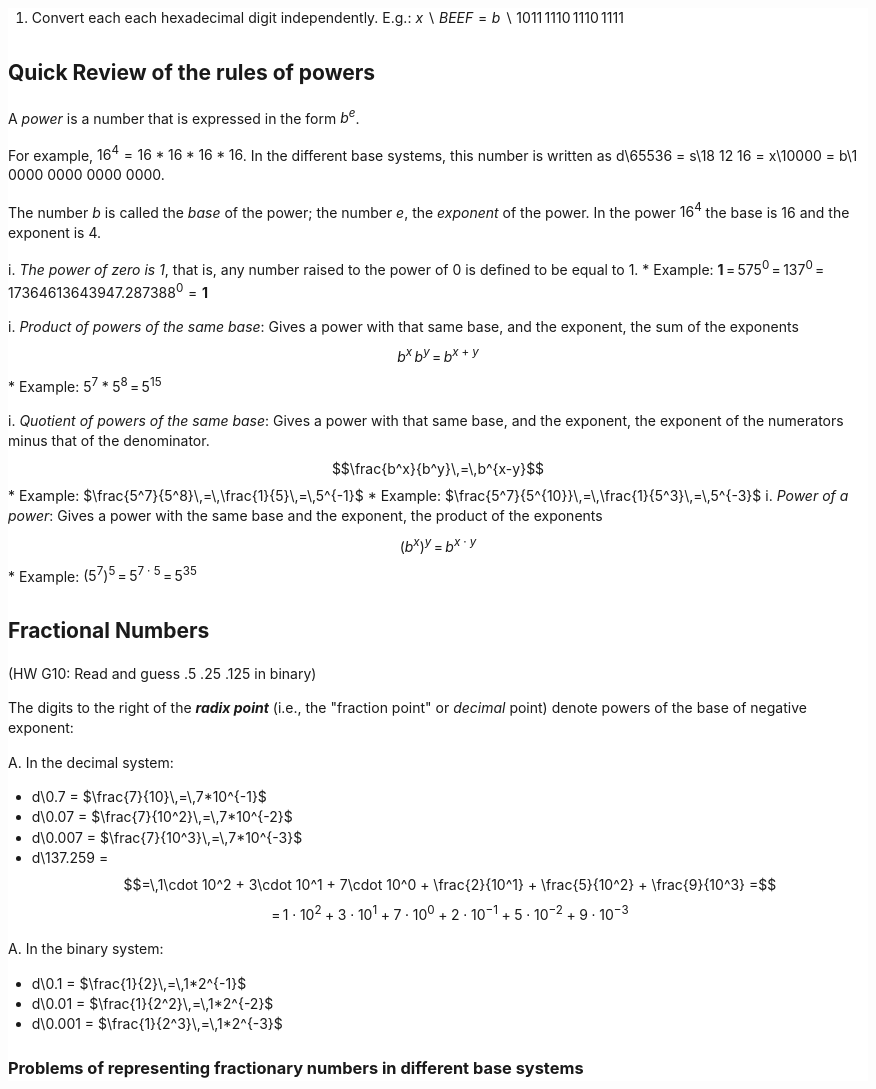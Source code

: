 1. Convert each each hexadecimal digit independently. E.g.: $x\backslash BEEF=b\backslash 1011\,1110\,1110\,1111$ 

## Quick Review of the rules of powers

A *power* is a number that is expressed in the form $b^e$. 

For example, $16^4=16*16*16*16$. 
In the different base systems, this number is written as d\\65536 = s\\18 12 16 = x\\10000 = b\\1 0000 0000 0000 0000. 

The number $b$ is called the *base* of the power; the number $e$, the *exponent* of the power. In the power $16^4$ the base is 16 and the exponent is 4.

   i. *The power of zero is 1*, that is, any number raised to the power of $0$ is defined to be equal to $1$.
      * Example: $\mathbf{1} \,=\,575^0\,=\,137^0\,=\,17364613643947.287388^0 = \mathbf{1}$

   i. *Product of powers of the same base*: Gives a power with that same base, and the exponent, the sum of the exponents 
    $$b^x\,b^y\,=\,b^{x+y}$$
      * Example: $5^7*5^8\,=\,5^{15}$

   i. *Quotient of powers of the same base*: Gives a power with that same base, and the exponent, the exponent of the numerators minus that of the denominator. $$\frac{b^x}{b^y}\,=\,b^{x-y}$$
      * Example: $\frac{5^7}{5^8}\,=\,\frac{1}{5}\,=\,5^{-1}$
      * Example: $\frac{5^7}{5^{10}}\,=\,\frac{1}{5^3}\,=\,5^{-3}$
   i. *Power of a power*: Gives a power with the same base and the exponent, the product of the exponents
        $$ (b^x)^y\,=\,b^{x\cdot y}$$
      * Example: $({5^7})^5\,=\,5^{7\cdot 5}\,=\,5^{35}$

## Fractional Numbers

 (HW G10: Read and guess .5 .25 .125 in binary)

The digits to the right of the ***radix point*** (i.e., the "fraction point" or *decimal* point) denote powers of the base of negative exponent:

A. In the decimal system:

   * d\\0.7 = $\frac{7}{10}\,=\,7*10^{-1}$
   * d\\0.07 = $\frac{7}{10^2}\,=\,7*10^{-2}$
   * d\\0.007 = $\frac{7}{10^3}\,=\,7*10^{-3}$
   * d\\137.259 =
            $$=\,1\cdot 10^2 + 3\cdot 10^1 + 7\cdot 10^0 + \frac{2}{10^1} + \frac{5}{10^2} + \frac{9}{10^3} =$$ 
            $$=\,1\cdot 10^2 + 3\cdot 10^1 + 7\cdot 10^0 + 2\cdot 10^{-1} + 5\cdot 10^{-2} + 9\cdot 10^{-3}$$

A. In the binary system:

   * d\\0.1 = $\frac{1}{2}\,=\,1*2^{-1}$
   * d\\0.01 = $\frac{1}{2^2}\,=\,1*2^{-2}$
   * d\\0.001 = $\frac{1}{2^3}\,=\,1*2^{-3}$

### Problems of representing fractionary numbers in different base systems
